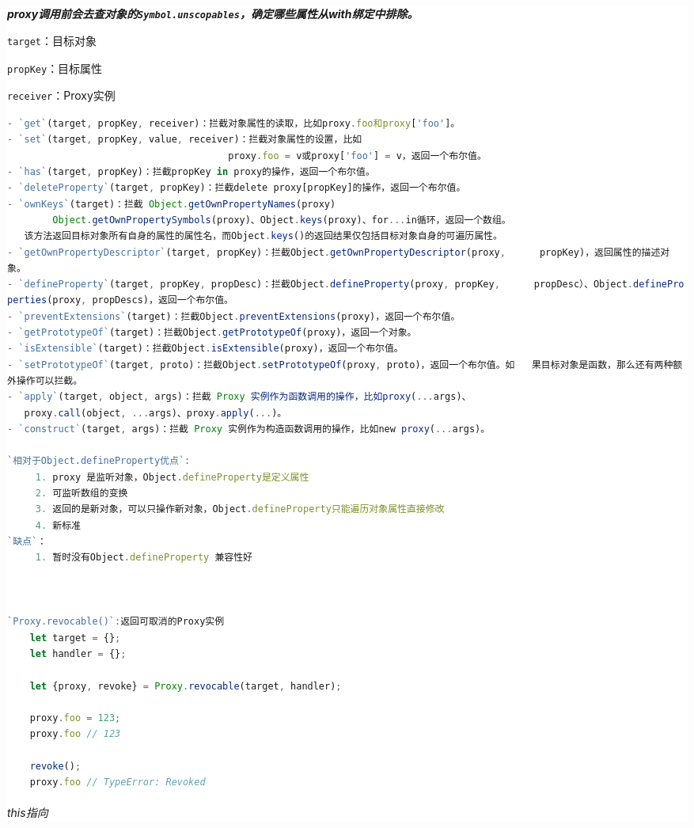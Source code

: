 ***proxy调用前会去查对象的`Symbol.unscopables`，确定哪些属性从with绑定中排除。***

`target`：目标对象

`propKey`：目标属性

`receiver`：Proxy实例

```javascript
- `get`(target, propKey, receiver)：拦截对象属性的读取，比如proxy.foo和proxy['foo']。
- `set`(target, propKey, value, receiver)：拦截对象属性的设置，比如
	                                   proxy.foo = v或proxy['foo'] = v，返回一个布尔值。
- `has`(target, propKey)：拦截propKey in proxy的操作，返回一个布尔值。
- `deleteProperty`(target, propKey)：拦截delete proxy[propKey]的操作，返回一个布尔值。
- `ownKeys`(target)：拦截 Object.getOwnPropertyNames(proxy)
        Object.getOwnPropertySymbols(proxy)、Object.keys(proxy)、for...in循环，返回一个数组。
   该方法返回目标对象所有自身的属性的属性名，而Object.keys()的返回结果仅包括目标对象自身的可遍历属性。
- `getOwnPropertyDescriptor`(target, propKey)：拦截Object.getOwnPropertyDescriptor(proxy,      propKey)，返回属性的描述对象。
- `defineProperty`(target, propKey, propDesc)：拦截Object.defineProperty(proxy, propKey,      propDesc）、Object.defineProperties(proxy, propDescs)，返回一个布尔值。
- `preventExtensions`(target)：拦截Object.preventExtensions(proxy)，返回一个布尔值。
- `getPrototypeOf`(target)：拦截Object.getPrototypeOf(proxy)，返回一个对象。
- `isExtensible`(target)：拦截Object.isExtensible(proxy)，返回一个布尔值。
- `setPrototypeOf`(target, proto)：拦截Object.setPrototypeOf(proxy, proto)，返回一个布尔值。如   果目标对象是函数，那么还有两种额外操作可以拦截。
- `apply`(target, object, args)：拦截 Proxy 实例作为函数调用的操作，比如proxy(...args)、
   proxy.call(object, ...args)、proxy.apply(...)。
- `construct`(target, args)：拦截 Proxy 实例作为构造函数调用的操作，比如new proxy(...args)。
   
`相对于Object.defineProperty优点`:   
     1. proxy 是监听对象，Object.defineProperty是定义属性
     2. 可监听数组的变换
     3. 返回的是新对象，可以只操作新对象，Object.defineProperty只能遍历对象属性直接修改
     4. 新标准
`缺点`：
     1. 暂时没有Object.defineProperty 兼容性好 
     
     
     
`Proxy.revocable()`:返回可取消的Proxy实例
    let target = {};
    let handler = {};

    let {proxy, revoke} = Proxy.revocable(target, handler);

    proxy.foo = 123;
    proxy.foo // 123

    revoke();
    proxy.foo // TypeError: Revoked
```

###### this指向
